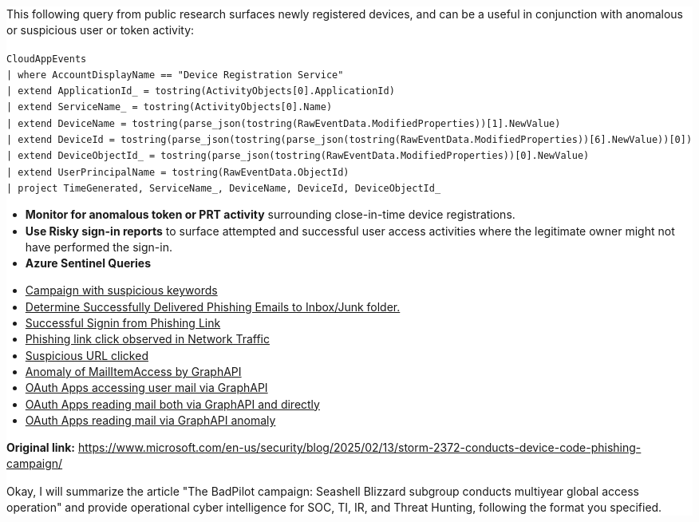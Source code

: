 This following query from public research surfaces newly registered devices, and can be a useful in conjunction with anomalous or suspicious user or token activity:
```kql
CloudAppEvents
| where AccountDisplayName == "Device Registration Service"
| extend ApplicationId_ = tostring(ActivityObjects[0].ApplicationId)
| extend ServiceName_ = tostring(ActivityObjects[0].Name)
| extend DeviceName = tostring(parse_json(tostring(RawEventData.ModifiedProperties))[1].NewValue)
| extend DeviceId = tostring(parse_json(tostring(parse_json(tostring(RawEventData.ModifiedProperties))[6].NewValue))[0])
| extend DeviceObjectId_ = tostring(parse_json(tostring(RawEventData.ModifiedProperties))[0].NewValue)
| extend UserPrincipalName = tostring(RawEventData.ObjectId)
| project TimeGenerated, ServiceName_, DeviceName, DeviceId, DeviceObjectId_
```

*   **Monitor for anomalous token or PRT activity** surrounding close-in-time device registrations.
*   **Use Risky sign-in reports** to surface attempted and successful user access activities where the legitimate owner might not have performed the sign-in.
* **Azure Sentinel Queries** 


- [Campaign with suspicious keywords](https://github.com/Azure/Azure-Sentinel/blob/master/Solutions/Microsoft%20Defender%20XDR/Hunting%20Queries/Email%20Queries/QR%20code/Campaign%20with%20suspicious%20keywords.yaml)
- [Determine Successfully Delivered Phishing Emails to Inbox/Junk folder.](https://github.com/Azure/Azure-Sentinel/blob/master/Solutions/Microsoft%20Defender%20XDR/Hunting%20Queries/EmailDelivered-ToInbox.yaml)
- [Successful Signin from Phishing Link](https://github.com/Azure/Azure-Sentinel/blob/master/Detections/MultipleDataSources/SucessfullSiginFromPhingLink.yaml)
- [Phishing link click observed in Network Traffic](https://github.com/Azure/Azure-Sentinel/blob/master/Detections/MultipleDataSources/PhishinglinkExecutionObserved.yaml)
- [Suspicious URL clicked](https://github.com/Azure/Azure-Sentinel/blob/master/Hunting%20Queries/Microsoft%20365%20Defender/Initial%20access/SuspiciousUrlClicked.yaml)
- [Anomaly of MailItemAccess by GraphAPI](https://github.com/Azure/Azure-Sentinel/blob/master/Hunting%20Queries/Microsoft%20365%20Defender/Exfiltration/Anomaly%20of%20MailItemAccess%20by%20GraphAPI%20%5BNobelium%5D.yaml)
- [OAuth Apps accessing user mail via GraphAPI](https://github.com/Azure/Azure-Sentinel/blob/master/Hunting%20Queries/Microsoft%20365%20Defender/Exfiltration/OAuth%20Apps%20accessing%20user%20mail%20via%20GraphAPI%20%5BNobelium%5D.yaml)
- [OAuth Apps reading mail both via GraphAPI and directly](https://github.com/Azure/Azure-Sentinel/blob/master/Hunting%20Queries/Microsoft%20365%20Defender/Exfiltration/OAuth%20Apps%20reading%20mail%20both%20via%20GraphAPI%20and%20directly%20%5BNobelium%5D.yaml)
- [OAuth Apps reading mail via GraphAPI anomaly](https://github.com/Azure/Azure-Sentinel/blob/master/Hunting%20Queries/Microsoft%20365%20Defender/Exfiltration/OAuth%20Apps%20reading%20mail%20via%20GraphAPI%20anomaly%20%5BNobelium%5D.yaml)

**Original link:** https://www.microsoft.com/en-us/security/blog/2025/02/13/storm-2372-conducts-device-code-phishing-campaign/

Okay, I will summarize the article "The BadPilot campaign: Seashell Blizzard subgroup conducts multiyear global access operation" and provide operational cyber intelligence for SOC, TI, IR, and Threat Hunting, following the format you specified.
